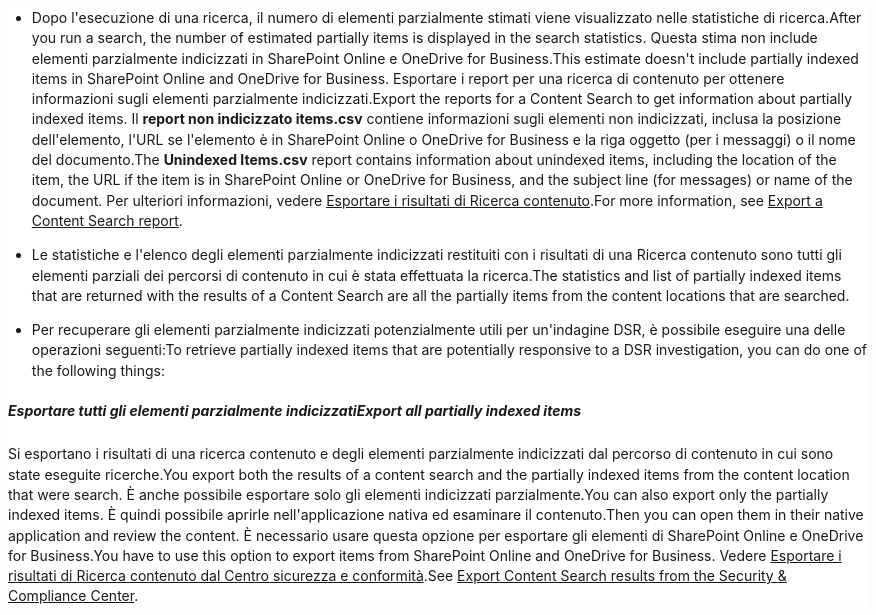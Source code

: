 - <span data-ttu-id="2c6d5-365">Dopo l'esecuzione di una ricerca, il numero di elementi parzialmente stimati viene visualizzato nelle statistiche di ricerca.</span><span class="sxs-lookup"><span data-stu-id="2c6d5-365">After you run a search, the number of estimated partially items is displayed in the search statistics.</span></span> <span data-ttu-id="2c6d5-366">Questa stima non include elementi parzialmente indicizzati in SharePoint Online e OneDrive for Business.</span><span class="sxs-lookup"><span data-stu-id="2c6d5-366">This estimate doesn't include partially indexed items in SharePoint Online and OneDrive for Business.</span></span> <span data-ttu-id="2c6d5-367">Esportare i report per una ricerca di contenuto per ottenere informazioni sugli elementi parzialmente indicizzati.</span><span class="sxs-lookup"><span data-stu-id="2c6d5-367">Export the reports for a Content Search to get information about partially indexed items.</span></span> <span data-ttu-id="2c6d5-368">Il **report non indicizzato items.csv** contiene informazioni sugli elementi non indicizzati, inclusa la posizione dell'elemento, l'URL se l'elemento è in SharePoint Online o OneDrive for Business e la riga oggetto (per i messaggi) o il nome del documento.</span><span class="sxs-lookup"><span data-stu-id="2c6d5-368">The **Unindexed Items.csv** report contains information about unindexed items, including the location of the item, the URL if the item is in SharePoint Online or OneDrive for Business, and the subject line (for messages) or name of the document.</span></span> <span data-ttu-id="2c6d5-369">Per ulteriori informazioni, vedere [Esportare i risultati di Ricerca contenuto](https://docs.microsoft.com/microsoft-365/compliance/export-a-content-search-report).</span><span class="sxs-lookup"><span data-stu-id="2c6d5-369">For more information, see [Export a Content Search report](https://docs.microsoft.com/microsoft-365/compliance/export-a-content-search-report).</span></span>

- <span data-ttu-id="2c6d5-370">Le statistiche e l'elenco degli elementi parzialmente indicizzati restituiti con i risultati di una Ricerca contenuto sono tutti gli elementi parziali dei percorsi di contenuto in cui è stata effettuata la ricerca.</span><span class="sxs-lookup"><span data-stu-id="2c6d5-370">The statistics and list of partially indexed items that are returned with the results of a Content Search are all the partially items from the content locations that are searched.</span></span>

- <span data-ttu-id="2c6d5-371">Per recuperare gli elementi parzialmente indicizzati potenzialmente utili per un'indagine DSR, è possibile eseguire una delle operazioni seguenti:</span><span class="sxs-lookup"><span data-stu-id="2c6d5-371">To retrieve partially indexed items that are potentially responsive to a DSR investigation, you can do one of the following things:</span></span>

##### <a name="export-all-partially-indexed-items"></a><span data-ttu-id="2c6d5-372">Esportare tutti gli elementi parzialmente indicizzati</span><span class="sxs-lookup"><span data-stu-id="2c6d5-372">Export all partially indexed items</span></span>

<span data-ttu-id="2c6d5-373">Si esportano i risultati di una ricerca contenuto e degli elementi parzialmente indicizzati dal percorso di contenuto in cui sono state eseguite ricerche.</span><span class="sxs-lookup"><span data-stu-id="2c6d5-373">You export both the results of a content search and the partially indexed items from the content location that were search.</span></span> <span data-ttu-id="2c6d5-374">È anche possibile esportare solo gli elementi indicizzati parzialmente.</span><span class="sxs-lookup"><span data-stu-id="2c6d5-374">You can also export only the partially indexed items.</span></span> <span data-ttu-id="2c6d5-375">È quindi possibile aprirle nell'applicazione nativa ed esaminare il contenuto.</span><span class="sxs-lookup"><span data-stu-id="2c6d5-375">Then you can open them in their native application and review the content.</span></span> <span data-ttu-id="2c6d5-376">È necessario usare questa opzione per esportare gli elementi di SharePoint Online e OneDrive for Business.</span><span class="sxs-lookup"><span data-stu-id="2c6d5-376">You have to use this option to export items from SharePoint Online and OneDrive for Business.</span></span> <span data-ttu-id="2c6d5-377">Vedere [Esportare i risultati di Ricerca contenuto dal Centro sicurezza e conformità](https://docs.microsoft.com/microsoft-365/compliance/export-search-results).</span><span class="sxs-lookup"><span data-stu-id="2c6d5-377">See [Export Content Search results from the Security & Compliance Center](https://docs.microsoft.com/microsoft-365/compliance/export-search-results).</span></span>
